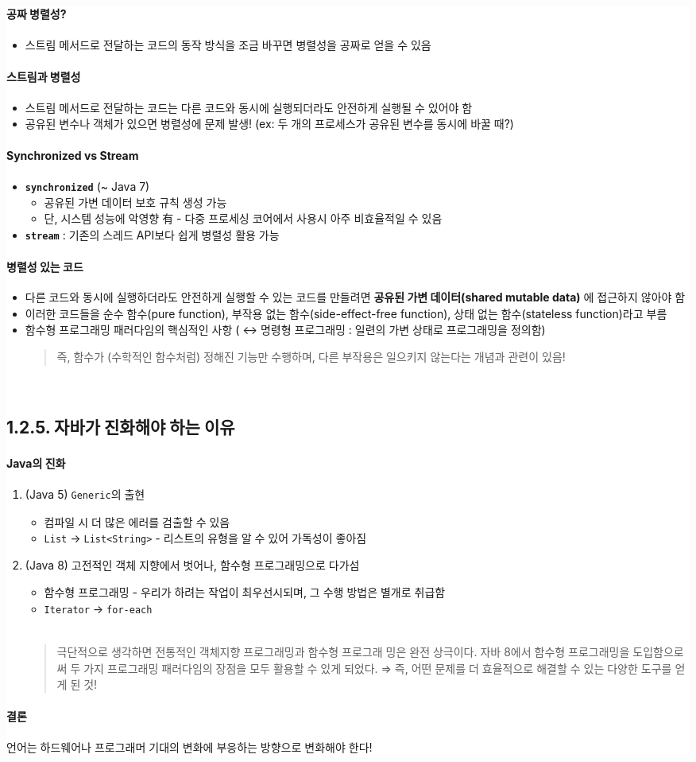 #### 공짜 병렬성?
- 스트림 메서드로 전달하는 코드의 동작 방식을 조금 바꾸면 병렬성을 공짜로 얻을 수 있음

#### 스트림과 병렬성
- 스트림 메서드로 전달하는 코드는 다른 코드와 동시에 실행되더라도 안전하게 실행될 수 있어야 함
- 공유된 변수나 객체가 있으면 병렬성에 문제 발생! (ex: 두 개의 프로세스가 공유된 변수를 동시에 바꿀 때?)

#### Synchronized vs Stream
- **`synchronized`** (~ Java 7)
  - 공유된 가변 데이터 보호 규칙 생성 가능
  - 단, 시스템 성능에 악영향 有 - 다중 프로세싱 코어에서 사용시 아주 비효율적일 수 있음
- **`stream`** : 기존의 스레드 API보다 쉽게 병렬성 활용 가능

#### 병렬성 있는 코드
- 다른 코드와 동시에 실행하더라도 안전하게 실행할 수 있는 코드를 만들려면 **공유된 가변 데이터(shared mutable data)** 에 접근하지 않아야 함
- 이러한 코드들을 순수 함수(pure function), 부작용 없는 함수(side-effect-free function), 상태 없는 함수(stateless function)라고 부름
- 함수형 프로그래밍 패러다임의 핵심적인 사항 ( ↔ 명령형 프로그래밍 : 일련의 가변 상태로 프로그래밍을 정의함)
  > 즉, 함수가 (수학적인 함수처럼) 정해진 기능만 수행하며, 다른 부작용은 일으키지 않는다는 개념과 관련이 있음!

<br>

## 1.2.5. 자바가 진화해야 하는 이유

#### Java의 진화
1. (Java 5) `Generic`의 출현
   - 컴파일 시 더 많은 에러를 검출할 수 있음
   - `List` → `List<String>` - 리스트의 유형을 알 수 있어 가독성이 좋아짐

2. (Java 8) 고전적인 객체 지향에서 벗어나, 함수형 프로그래밍으로 다가섬
   - 함수형 프로그래밍 - 우리가 하려는 작업이 최우선시되며, 그 수행 방법은 별개로 취급함
   - `Iterator` → `for-each`
   <br>
   
    > 극단적으로 생각하면 전통적인 객체지향 프로그래밍과 함수형 프로그래 밍은 완전 상극이다. 자바 8에서 함수형 프로그래밍을 도입함으로써 두 가지 프로그래밍 패러다임의 장점을 모두 활용할 수 있게 되었다.
    > ⇒ 즉, 어떤 문제를 더 효율적으로 해결할 수 있는 다양한 도구를 얻게 된 것!
  
#### 결론
언어는 하드웨어나 프로그래머 기대의 변화에 부응하는 방향으로 변화해야 한다!
